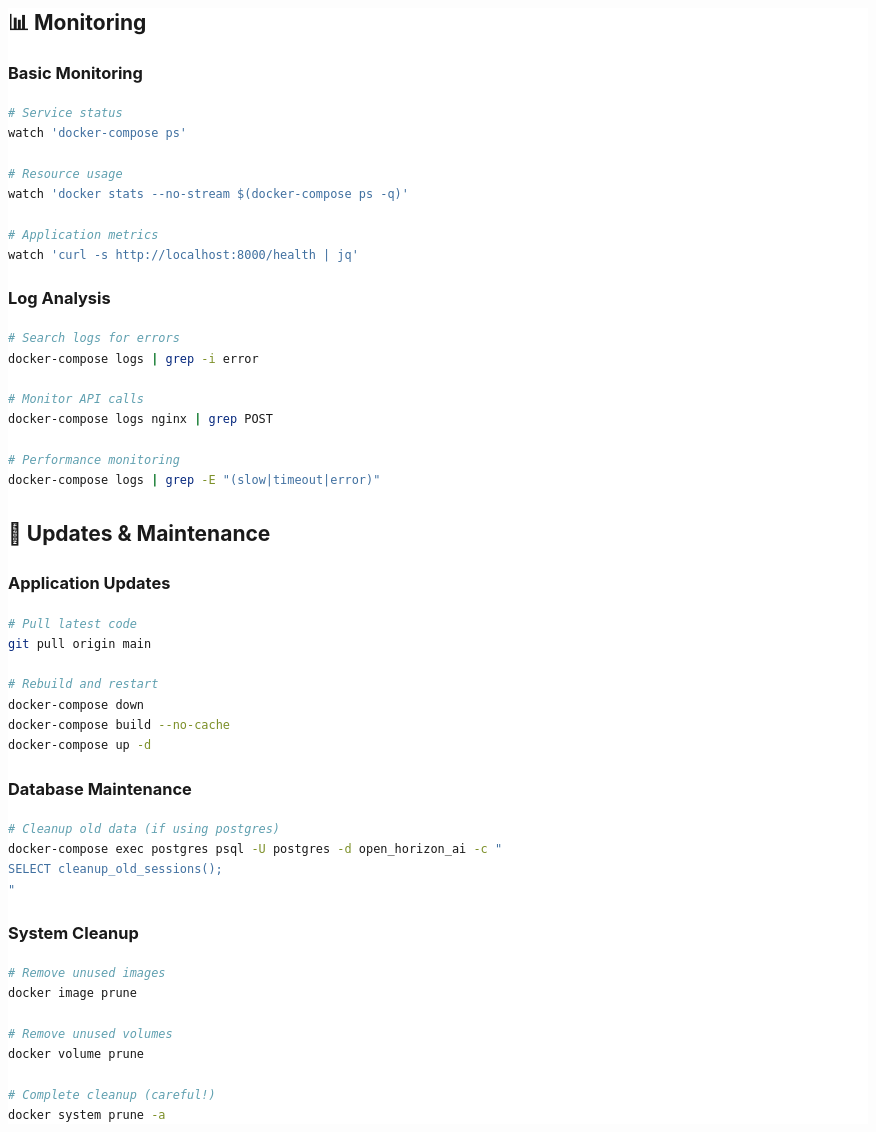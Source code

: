 ## 📊 Monitoring

### Basic Monitoring
```bash
# Service status
watch 'docker-compose ps'

# Resource usage
watch 'docker stats --no-stream $(docker-compose ps -q)'

# Application metrics
watch 'curl -s http://localhost:8000/health | jq'
```

### Log Analysis
```bash
# Search logs for errors
docker-compose logs | grep -i error

# Monitor API calls
docker-compose logs nginx | grep POST

# Performance monitoring
docker-compose logs | grep -E "(slow|timeout|error)"
```

## 🔄 Updates & Maintenance

### Application Updates
```bash
# Pull latest code
git pull origin main

# Rebuild and restart
docker-compose down
docker-compose build --no-cache
docker-compose up -d
```

### Database Maintenance
```bash
# Cleanup old data (if using postgres)
docker-compose exec postgres psql -U postgres -d open_horizon_ai -c "
SELECT cleanup_old_sessions();
"
```

### System Cleanup
```bash
# Remove unused images
docker image prune

# Remove unused volumes
docker volume prune

# Complete cleanup (careful!)
docker system prune -a
```
